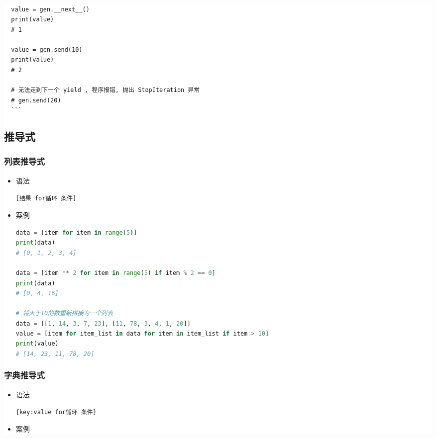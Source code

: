       value = gen.__next__()
      print(value)
      # 1
      
      value = gen.send(10)
      print(value)
      # 2
      
      # 无法走到下一个 yield , 程序报错, 抛出 StopIteration 异常
      # gen.send(20)
      ```

## 推导式

### 列表推导式

- 语法

  ```
  [结果 for循环 条件]
  ```

- 案例

  ```python
  data = [item for item in range(5)]
  print(data)
  # [0, 1, 2, 3, 4]
  
  data = [item ** 2 for item in range(5) if item % 2 == 0]
  print(data)
  # [0, 4, 16]
  
  # 将大于10的数重新拼接为一个列表
  data = [[1, 14, 3, 7, 23], [11, 78, 3, 4, 1, 20]]
  value = [item for item_list in data for item in item_list if item > 10]
  print(value)
  # [14, 23, 11, 78, 20]
  ```

### 字典推导式

- 语法

  ```
  {key:value for循环 条件}
  ```

- 案例
